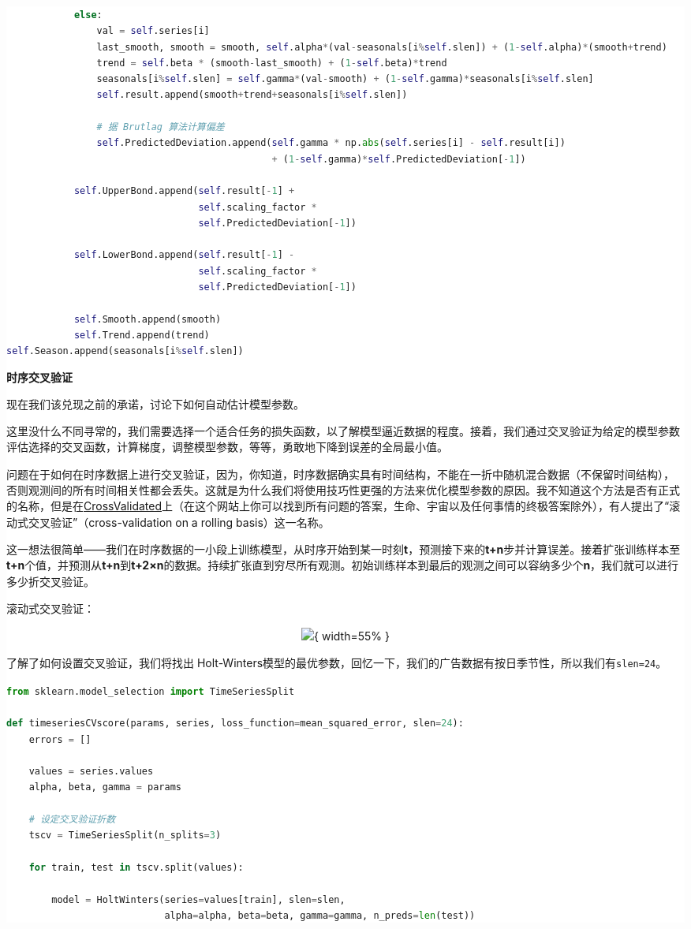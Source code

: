 ```python
            else:
                val = self.series[i]
                last_smooth, smooth = smooth, self.alpha*(val-seasonals[i%self.slen]) + (1-self.alpha)*(smooth+trend)
                trend = self.beta * (smooth-last_smooth) + (1-self.beta)*trend
                seasonals[i%self.slen] = self.gamma*(val-smooth) + (1-self.gamma)*seasonals[i%self.slen]
                self.result.append(smooth+trend+seasonals[i%self.slen])

                # 据 Brutlag 算法计算偏差
                self.PredictedDeviation.append(self.gamma * np.abs(self.series[i] - self.result[i])
                                               + (1-self.gamma)*self.PredictedDeviation[-1])

            self.UpperBond.append(self.result[-1] +
                                  self.scaling_factor *
                                  self.PredictedDeviation[-1])

            self.LowerBond.append(self.result[-1] -
                                  self.scaling_factor *
                                  self.PredictedDeviation[-1])

            self.Smooth.append(smooth)
            self.Trend.append(trend)
self.Season.append(seasonals[i%self.slen])
```

**时序交叉验证**

现在我们该兑现之前的承诺，讨论下如何自动估计模型参数。

这里没什么不同寻常的，我们需要选择一个适合任务的损失函数，以了解模型逼近数据的程度。接着，我们通过交叉验证为给定的模型参数评估选择的交叉函数，计算梯度，调整模型参数，等等，勇敢地下降到误差的全局最小值。

问题在于如何在时序数据上进行交叉验证，因为，你知道，时序数据确实具有时间结构，不能在一折中随机混合数据（不保留时间结构），否则观测间的所有时间相关性都会丢失。这就是为什么我们将使用技巧性更强的方法来优化模型参数的原因。我不知道这个方法是否有正式的名称，但是在[CrossValidated](https://stats.stackexchange.com/questions/14099/using-k-fold-cross-validation-for-time-series-model-selection)上（在这个网站上你可以找到所有问题的答案，生命、宇宙以及任何事情的终极答案除外），有人提出了“滚动式交叉验证”（cross-validation on a rolling basis）这一名称。

这一想法很简单——我们在时序数据的一小段上训练模型，从时序开始到某一时刻**t**，预测接下来的**t+n**步并计算误差。接着扩张训练样本至**t+n**个值，并预测从**t+n**到**t+2×n**的数据。持续扩张直到穷尽所有观测。初始训练样本到最后的观测之间可以容纳多少个**n**，我们就可以进行多少折交叉验证。

滚动式交叉验证：

<center>

![](http://images.iterate.site/blog/image/20190704/2t8fjUpAgW0V.png?imageslim){ width=55% }

</center>


了解了如何设置交叉验证，我们将找出 Holt-Winters模型的最优参数，回忆一下，我们的广告数据有按日季节性，所以我们有`slen=24`。

```python
from sklearn.model_selection import TimeSeriesSplit

def timeseriesCVscore(params, series, loss_function=mean_squared_error, slen=24):
    errors = []

    values = series.values
    alpha, beta, gamma = params

    # 设定交叉验证折数
    tscv = TimeSeriesSplit(n_splits=3)

    for train, test in tscv.split(values):

        model = HoltWinters(series=values[train], slen=slen,
                            alpha=alpha, beta=beta, gamma=gamma, n_preds=len(test))
```